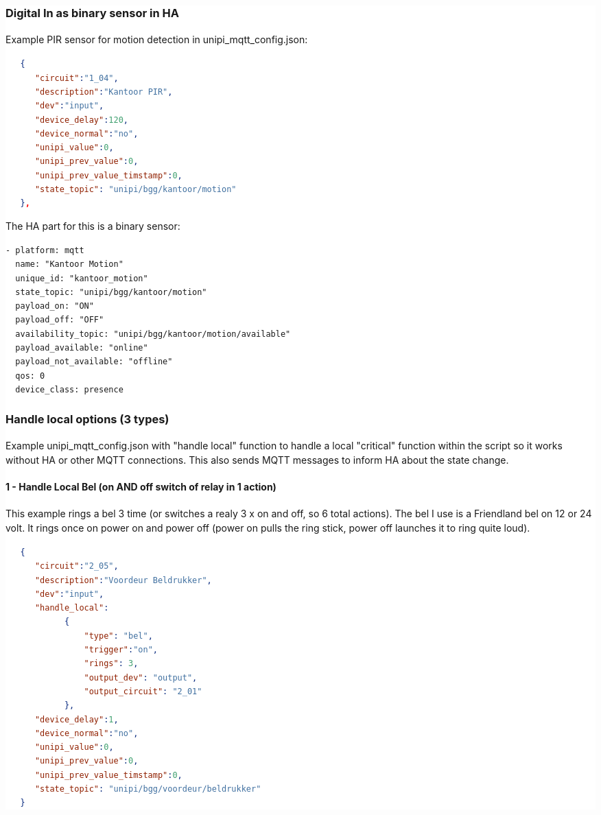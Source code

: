 ### Digital In as binary sensor in HA

Example PIR sensor for motion detection in unipi_mqtt_config.json:
```json
   {
      "circuit":"1_04",
      "description":"Kantoor PIR",
      "dev":"input",
      "device_delay":120,
      "device_normal":"no",
      "unipi_value":0,
      "unipi_prev_value":0,
      "unipi_prev_value_timstamp":0,
      "state_topic": "unipi/bgg/kantoor/motion"
   },
```

The HA part for this is a binary sensor: 
```
- platform: mqtt
  name: "Kantoor Motion"
  unique_id: "kantoor_motion"
  state_topic: "unipi/bgg/kantoor/motion"
  payload_on: "ON"
  payload_off: "OFF"
  availability_topic: "unipi/bgg/kantoor/motion/available"
  payload_available: "online"
  payload_not_available: "offline"
  qos: 0
  device_class: presence
```

### Handle local options (3 types)
Example unipi_mqtt_config.json with "handle local" function to handle a local "critical" function within the script so it works without HA or other MQTT connections. This also sends MQTT messages to inform HA about the state change.

#### 1 - Handle Local Bel (on AND off switch of relay in 1 action)
This example rings a bel 3 time (or switches a realy 3 x on and off, so 6 total actions). The bel I use is a Friendland bel on 12 or 24 volt. It rings once on power on and power off (power on pulls the ring stick, power off launches it to ring quite loud). 

```json
   {
      "circuit":"2_05",
      "description":"Voordeur Beldrukker",
      "dev":"input",
      "handle_local":
            {
	            "type": "bel",
				"trigger":"on",
				"rings": 3,
				"output_dev": "output",
				"output_circuit": "2_01"
			},
      "device_delay":1,
      "device_normal":"no",
      "unipi_value":0,
      "unipi_prev_value":0,
      "unipi_prev_value_timstamp":0,
      "state_topic": "unipi/bgg/voordeur/beldrukker"
   }
```

